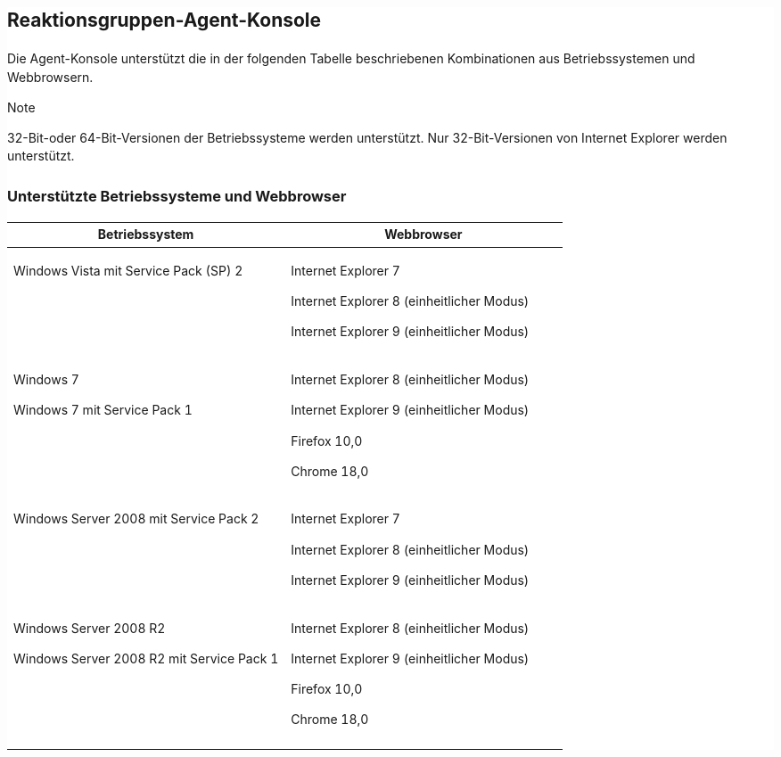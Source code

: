 
</div>

<div>

## <a name="response-group-agent-console"></a>Reaktionsgruppen-Agent-Konsole

Die Agent-Konsole unterstützt die in der folgenden Tabelle beschriebenen Kombinationen aus Betriebssystemen und Webbrowsern.

<div>


> [!NOTE]  
> 32-Bit-oder 64-Bit-Versionen der Betriebssysteme werden unterstützt. Nur 32-Bit-Versionen von Internet Explorer werden unterstützt.



</div>

### <a name="supported-operating-systems-and-web-browsers"></a>Unterstützte Betriebssysteme und Webbrowser

<table>
<colgroup>
<col style="width: 50%" />
<col style="width: 50%" />
</colgroup>
<thead>
<tr class="header">
<th>Betriebssystem</th>
<th>Webbrowser</th>
</tr>
</thead>
<tbody>
<tr class="odd">
<td><p>Windows Vista mit Service Pack (SP) 2</p></td>
<td><p>Internet Explorer 7</p>
<p>Internet Explorer 8 (einheitlicher Modus)</p>
<p>Internet Explorer 9 (einheitlicher Modus)</p></td>
</tr>
<tr class="even">
<td><p>Windows 7</p>
<p>Windows 7 mit Service Pack 1</p></td>
<td><p>Internet Explorer 8 (einheitlicher Modus)</p>
<p>Internet Explorer 9 (einheitlicher Modus)</p>
<p>Firefox 10,0</p>
<p>Chrome 18,0</p></td>
</tr>
<tr class="odd">
<td><p>Windows Server 2008 mit Service Pack 2</p></td>
<td><p>Internet Explorer 7</p>
<p>Internet Explorer 8 (einheitlicher Modus)</p>
<p>Internet Explorer 9 (einheitlicher Modus)</p></td>
</tr>
<tr class="even">
<td><p>Windows Server 2008 R2</p>
<p>Windows Server 2008 R2 mit Service Pack 1</p></td>
<td><p>Internet Explorer 8 (einheitlicher Modus)</p>
<p>Internet Explorer 9 (einheitlicher Modus)</p>
<p>Firefox 10,0</p>
<p>Chrome 18,0</p></td>
</tr>
<tr class="odd">
<td></td>